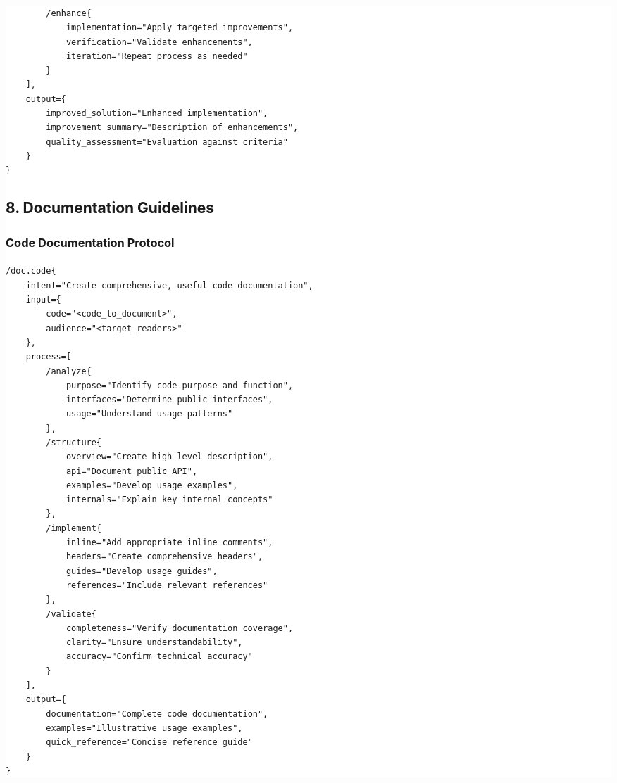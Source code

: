 ```
        /enhance{
            implementation="Apply targeted improvements",
            verification="Validate enhancements",
            iteration="Repeat process as needed"
        }
    ],
    output={
        improved_solution="Enhanced implementation",
        improvement_summary="Description of enhancements",
        quality_assessment="Evaluation against criteria"
    }
}
```

## 8. Documentation Guidelines

### Code Documentation Protocol

```
/doc.code{
    intent="Create comprehensive, useful code documentation",
    input={
        code="<code_to_document>",
        audience="<target_readers>"
    },
    process=[
        /analyze{
            purpose="Identify code purpose and function",
            interfaces="Determine public interfaces",
            usage="Understand usage patterns"
        },
        /structure{
            overview="Create high-level description",
            api="Document public API",
            examples="Develop usage examples",
            internals="Explain key internal concepts"
        },
        /implement{
            inline="Add appropriate inline comments",
            headers="Create comprehensive headers",
            guides="Develop usage guides",
            references="Include relevant references"
        },
        /validate{
            completeness="Verify documentation coverage",
            clarity="Ensure understandability",
            accuracy="Confirm technical accuracy"
        }
    ],
    output={
        documentation="Complete code documentation",
        examples="Illustrative usage examples",
        quick_reference="Concise reference guide"
    }
}
```
